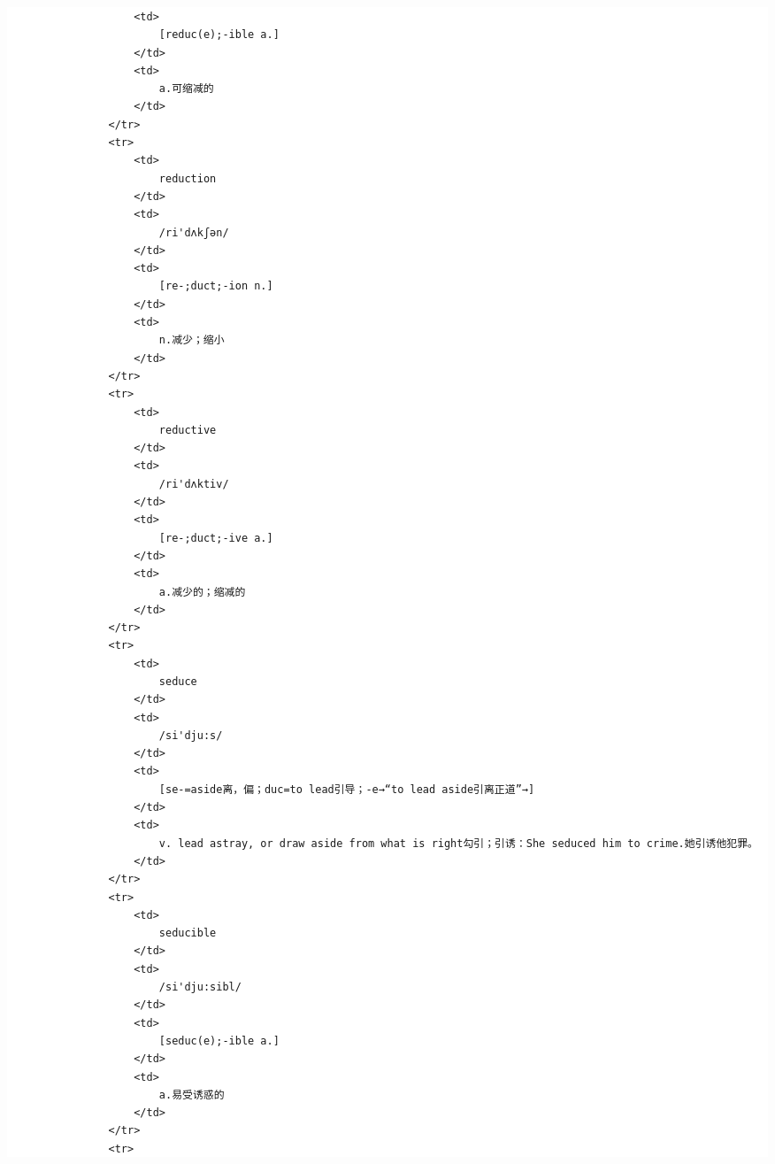                         <td>
                            [reduc(e);-ible a.]
                        </td>
                        <td>
                            a.可缩减的
                        </td>
                    </tr>
                    <tr>
                        <td>
                            reduction
                        </td>
                        <td>
                            /ri'dʌkʃәn/
                        </td>
                        <td>
                            [re-;duct;-ion n.]
                        </td>
                        <td>
                            n.减少；缩小
                        </td>
                    </tr>
                    <tr>
                        <td>
                            reductive
                        </td>
                        <td>
                            /ri'dʌktiv/
                        </td>
                        <td>
                            [re-;duct;-ive a.]
                        </td>
                        <td>
                            a.减少的；缩减的
                        </td>
                    </tr>
                    <tr>
                        <td>
                            seduce
                        </td>
                        <td>
                            /si'dju:s/
                        </td>
                        <td>
                            [se-=aside离，偏；duc=to lead引导；-e→“to lead aside引离正道”→]
                        </td>
                        <td>
                            v. lead astray, or draw aside from what is right勾引；引诱：She seduced him to crime.她引诱他犯罪。
                        </td>
                    </tr>
                    <tr>
                        <td>
                            seducible
                        </td>
                        <td>
                            /si'dju:sibl/
                        </td>
                        <td>
                            [seduc(e);-ible a.]
                        </td>
                        <td>
                            a.易受诱惑的
                        </td>
                    </tr>
                    <tr>